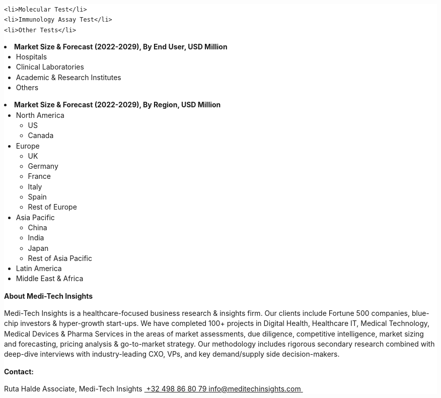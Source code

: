  	<li>Molecular Test</li>
 	<li>Immunology Assay Test</li>
 	<li>Other Tests</li>
</ul>
</li>
 	<li><strong>Market Size &amp; Forecast (2022-2029), By End User, USD Million</strong>
<ul>
 	<li>Hospitals</li>
 	<li>Clinical Laboratories</li>
 	<li>Academic &amp; Research Institutes</li>
 	<li>Others</li>
</ul>
</li>
 	<li><strong>Market Size &amp; Forecast (2022-2029), By Region, USD Million</strong>
<ul>
 	<li>North America
<ul>
 	<li>US</li>
 	<li>Canada</li>
</ul>
</li>
 	<li>Europe
<ul>
 	<li>UK</li>
 	<li>Germany</li>
 	<li>France</li>
 	<li>Italy</li>
 	<li>Spain</li>
 	<li>Rest of Europe</li>
</ul>
</li>
 	<li>Asia Pacific
<ul>
 	<li>China</li>
 	<li>India</li>
 	<li>Japan</li>
 	<li>Rest of Asia Pacific</li>
</ul>
</li>
 	<li>Latin America</li>
 	<li>Middle East &amp; Africa</li>
</ul>
</li>
</ul>
<strong>About Medi-Tech Insights</strong>

Medi-Tech Insights is a healthcare-focused business research &amp; insights firm. Our clients include Fortune 500 companies, blue-chip investors &amp; hyper-growth start-ups. We have completed 100+ projects in Digital Health, Healthcare IT, Medical Technology, Medical Devices &amp; Pharma Services in the areas of market assessments, due diligence, competitive intelligence, market sizing and forecasting, pricing analysis &amp; go-to-market strategy. Our methodology includes rigorous secondary research combined with deep-dive interviews with industry-leading CXO, VPs, and key demand/supply side decision-makers.

<strong>Contact:</strong>

Ruta Halde
Associate, Medi-Tech Insights
<u> +32 498 86 80 79
</u><a href="mailto:info@meditechinsights.com">info@meditechinsights.com</a><u> </u>
